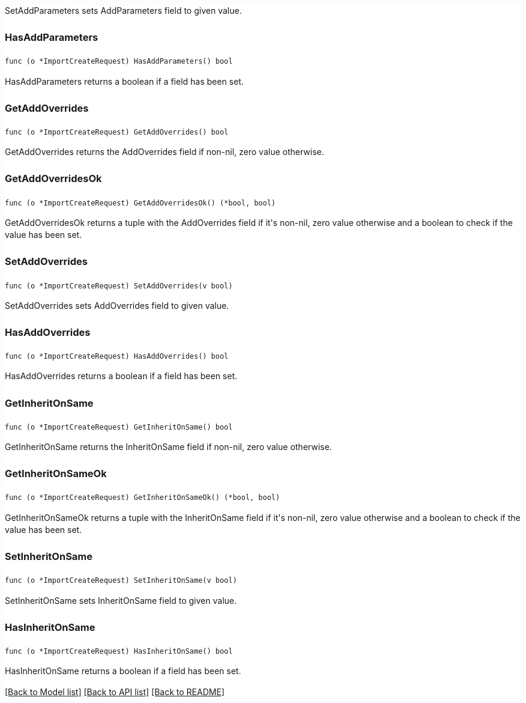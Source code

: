 SetAddParameters sets AddParameters field to given value.

### HasAddParameters

`func (o *ImportCreateRequest) HasAddParameters() bool`

HasAddParameters returns a boolean if a field has been set.

### GetAddOverrides

`func (o *ImportCreateRequest) GetAddOverrides() bool`

GetAddOverrides returns the AddOverrides field if non-nil, zero value otherwise.

### GetAddOverridesOk

`func (o *ImportCreateRequest) GetAddOverridesOk() (*bool, bool)`

GetAddOverridesOk returns a tuple with the AddOverrides field if it's non-nil, zero value otherwise
and a boolean to check if the value has been set.

### SetAddOverrides

`func (o *ImportCreateRequest) SetAddOverrides(v bool)`

SetAddOverrides sets AddOverrides field to given value.

### HasAddOverrides

`func (o *ImportCreateRequest) HasAddOverrides() bool`

HasAddOverrides returns a boolean if a field has been set.

### GetInheritOnSame

`func (o *ImportCreateRequest) GetInheritOnSame() bool`

GetInheritOnSame returns the InheritOnSame field if non-nil, zero value otherwise.

### GetInheritOnSameOk

`func (o *ImportCreateRequest) GetInheritOnSameOk() (*bool, bool)`

GetInheritOnSameOk returns a tuple with the InheritOnSame field if it's non-nil, zero value otherwise
and a boolean to check if the value has been set.

### SetInheritOnSame

`func (o *ImportCreateRequest) SetInheritOnSame(v bool)`

SetInheritOnSame sets InheritOnSame field to given value.

### HasInheritOnSame

`func (o *ImportCreateRequest) HasInheritOnSame() bool`

HasInheritOnSame returns a boolean if a field has been set.


[[Back to Model list]](../README.md#documentation-for-models) [[Back to API list]](../README.md#documentation-for-api-endpoints) [[Back to README]](../README.md)


